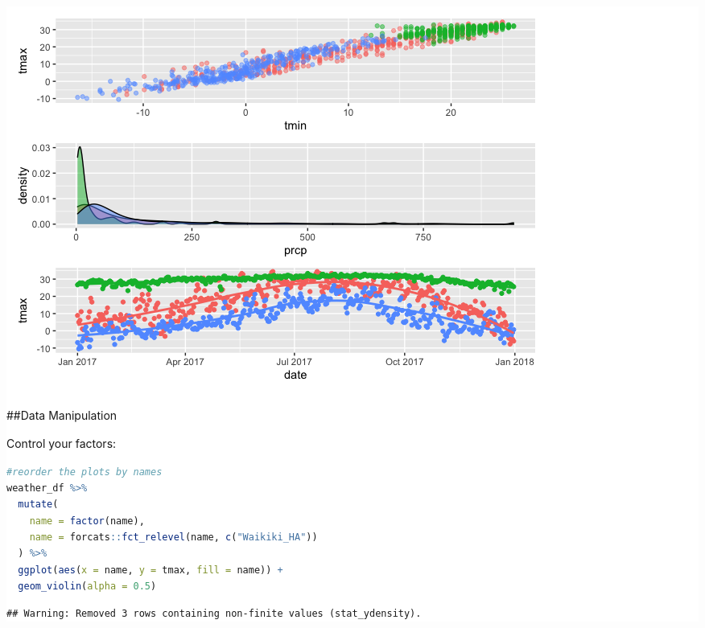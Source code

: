 ![](viz_2_files/figure-gfm/unnamed-chunk-12-3.png)

\#\#Data Manipulation

Control your factors:

``` r
#reorder the plots by names
weather_df %>% 
  mutate(
    name = factor(name),
    name = forcats::fct_relevel(name, c("Waikiki_HA"))
  ) %>% 
  ggplot(aes(x = name, y = tmax, fill = name)) +
  geom_violin(alpha = 0.5)
```

    ## Warning: Removed 3 rows containing non-finite values (stat_ydensity).

